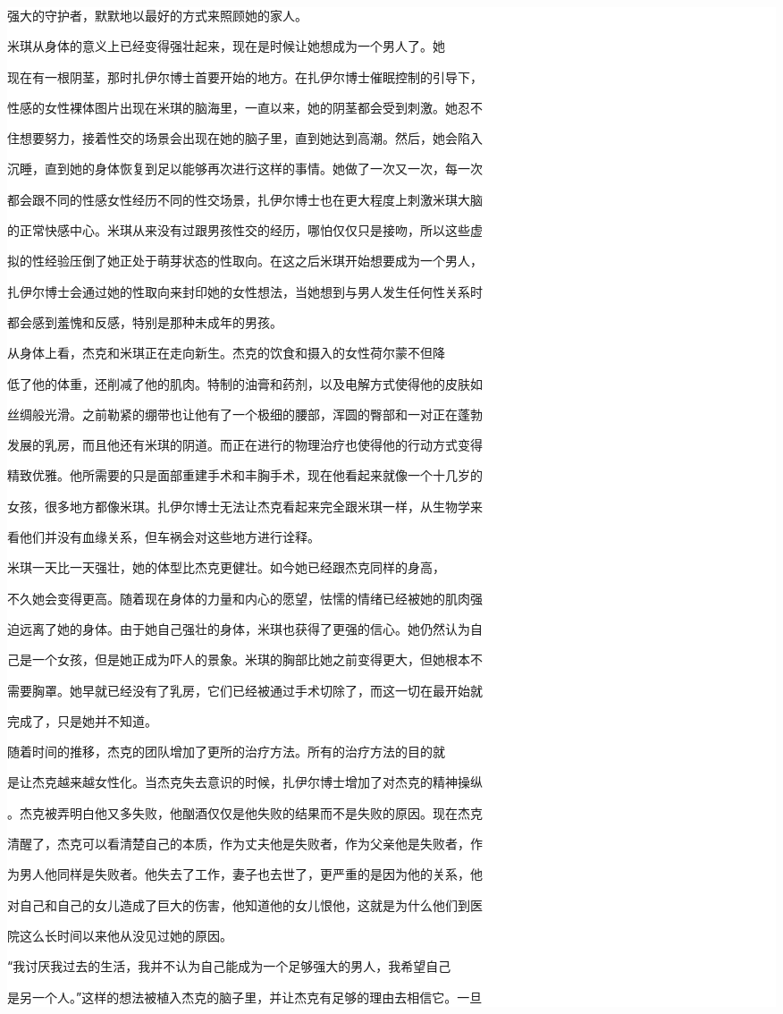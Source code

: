 强大的守护者，默默地以最好的方式来照顾她的家人。

米琪从身体的意义上已经变得强壮起来，现在是时候让她想成为一个男人了。她

现在有一根阴茎，那时扎伊尔博士首要开始的地方。在扎伊尔博士催眠控制的引导下，

性感的女性裸体图片出现在米琪的脑海里，一直以来，她的阴茎都会受到刺激。她忍不

住想要努力，接着性交的场景会出现在她的脑子里，直到她达到高潮。然后，她会陷入

沉睡，直到她的身体恢复到足以能够再次进行这样的事情。她做了一次又一次，每一次

都会跟不同的性感女性经历不同的性交场景，扎伊尔博士也在更大程度上刺激米琪大脑

的正常快感中心。米琪从来没有过跟男孩性交的经历，哪怕仅仅只是接吻，所以这些虚

拟的性经验压倒了她正处于萌芽状态的性取向。在这之后米琪开始想要成为一个男人，

扎伊尔博士会通过她的性取向来封印她的女性想法，当她想到与男人发生任何性关系时

都会感到羞愧和反感，特别是那种未成年的男孩。

从身体上看，杰克和米琪正在走向新生。杰克的饮食和摄入的女性荷尔蒙不但降

低了他的体重，还削减了他的肌肉。特制的油膏和药剂，以及电解方式使得他的皮肤如

丝绸般光滑。之前勒紧的绷带也让他有了一个极细的腰部，浑圆的臀部和一对正在蓬勃

发展的乳房，而且他还有米琪的阴道。而正在进行的物理治疗也使得他的行动方式变得

精致优雅。他所需要的只是面部重建手术和丰胸手术，现在他看起来就像一个十几岁的

女孩，很多地方都像米琪。扎伊尔博士无法让杰克看起来完全跟米琪一样，从生物学来

看他们并没有血缘关系，但车祸会对这些地方进行诠释。

米琪一天比一天强壮，她的体型比杰克更健壮。如今她已经跟杰克同样的身高，

不久她会变得更高。随着现在身体的力量和内心的愿望，怯懦的情绪已经被她的肌肉强

迫远离了她的身体。由于她自己强壮的身体，米琪也获得了更强的信心。她仍然认为自

己是一个女孩，但是她正成为吓人的景象。米琪的胸部比她之前变得更大，但她根本不

需要胸罩。她早就已经没有了乳房，它们已经被通过手术切除了，而这一切在最开始就

完成了，只是她并不知道。

随着时间的推移，杰克的团队增加了更所的治疗方法。所有的治疗方法的目的就

是让杰克越来越女性化。当杰克失去意识的时候，扎伊尔博士增加了对杰克的精神操纵

。杰克被弄明白他又多失败，他酗酒仅仅是他失败的结果而不是失败的原因。现在杰克

清醒了，杰克可以看清楚自己的本质，作为丈夫他是失败者，作为父亲他是失败者，作

为男人他同样是失败者。他失去了工作，妻子也去世了，更严重的是因为他的关系，他

对自己和自己的女儿造成了巨大的伤害，他知道他的女儿恨他，这就是为什么他们到医

院这么长时间以来他从没见过她的原因。

“我讨厌我过去的生活，我并不认为自己能成为一个足够强大的男人，我希望自己

是另一个人。”这样的想法被植入杰克的脑子里，并让杰克有足够的理由去相信它。一旦
